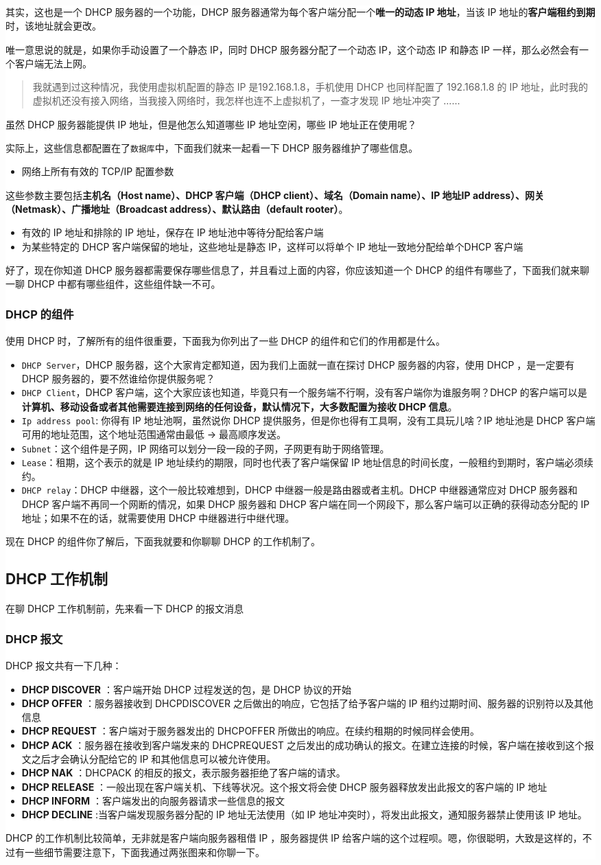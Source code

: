其实，这也是一个 DHCP 服务器的一个功能，DHCP 服务器通常为每个客户端分配一个**唯一的动态 IP 地址**，当该 IP 地址的**客户端租约到期**时，该地址就会更改。

唯一意思说的就是，如果你手动设置了一个静态 IP，同时 DHCP 服务器分配了一个动态 IP，这个动态 IP 和静态 IP 一样，那么必然会有一个客户端无法上网。

>我就遇到过这种情况，我使用虚拟机配置的静态 IP 是192.168.1.8，手机使用 DHCP 也同样配置了 192.168.1.8 的 IP 地址，此时我的虚拟机还没有接入网络，当我接入网络时，我怎样也连不上虚拟机了，一查才发现 IP 地址冲突了 ......

虽然 DHCP 服务器能提供 IP 地址，但是他怎么知道哪些 IP 地址空闲，哪些 IP 地址正在使用呢？

实际上，这些信息都配置在了`数据库`中，下面我们就来一起看一下 DHCP 服务器维护了哪些信息。

* 网络上所有有效的 TCP/IP 配置参数

这些参数主要包括**主机名（Host name）、DHCP 客户端（DHCP client）、域名（Domain name）、IP 地址IP address）、网关（Netmask）、广播地址（Broadcast address）、默认路由（default rooter）**。

* 有效的 IP 地址和排除的 IP 地址，保存在 IP 地址池中等待分配给客户端
* 为某些特定的 DHCP 客户端保留的地址，这些地址是静态 IP，这样可以将单个 IP 地址一致地分配给单个DHCP 客户端

好了，现在你知道 DHCP 服务器都需要保存哪些信息了，并且看过上面的内容，你应该知道一个 DHCP 的组件有哪些了，下面我们就来聊一聊 DHCP 中都有哪些组件，这些组件缺一不可。

### DHCP 的组件

使用 DHCP 时，了解所有的组件很重要，下面我为你列出了一些 DHCP 的组件和它们的作用都是什么。

* `DHCP Server`，DHCP 服务器，这个大家肯定都知道，因为我们上面就一直在探讨 DHCP 服务器的内容，使用 DHCP ，是一定要有 DHCP 服务器的，要不然谁给你提供服务呢？
* `DHCP Client`，DHCP 客户端，这个大家应该也知道，毕竟只有一个服务端不行啊，没有客户端你为谁服务啊？DHCP 的客户端可以是**计算机、移动设备或者其他需要连接到网络的任何设备，默认情况下，大多数配置为接收 DHCP 信息**。
* `Ip address pool`: 你得有 IP 地址池啊，虽然说你 DHCP 提供服务，但是你也得有工具啊，没有工具玩儿啥？IP 地址池是 DHCP 客户端可用的地址范围，这个地址范围通常由最低 -> 最高顺序发送。
* `Subnet`：这个组件是子网，IP 网络可以划分一段一段的子网，子网更有助于网络管理。
* `Lease`：租期，这个表示的就是 IP 地址续约的期限，同时也代表了客户端保留 IP 地址信息的时间长度，一般租约到期时，客户端必须续约。
* `DHCP relay`：DHCP 中继器，这个一般比较难想到，DHCP 中继器一般是路由器或者主机。DHCP 中继器通常应对 DHCP 服务器和 DHCP 客户端不再同一个网断的情况，如果 DHCP 服务器和 DHCP 客户端在同一个网段下，那么客户端可以正确的获得动态分配的 IP 地址；如果不在的话，就需要使用 DHCP 中继器进行中继代理。

现在 DHCP 的组件你了解后，下面我就要和你聊聊 DHCP 的工作机制了。

## DHCP 工作机制

在聊 DHCP 工作机制前，先来看一下 DHCP 的报文消息

### DHCP 报文

DHCP 报文共有一下几种：

- **DHCP DISCOVER** ：客户端开始 DHCP 过程发送的包，是 DHCP 协议的开始
- **DHCP OFFER** ：服务器接收到 DHCPDISCOVER 之后做出的响应，它包括了给予客户端的 IP 租约过期时间、服务器的识别符以及其他信息
- **DHCP REQUEST** ：客户端对于服务器发出的 DHCPOFFER 所做出的响应。在续约租期的时候同样会使用。
- **DHCP ACK** ：服务器在接收到客户端发来的 DHCPREQUEST 之后发出的成功确认的报文。在建立连接的时候，客户端在接收到这个报文之后才会确认分配给它的 IP 和其他信息可以被允许使用。
- **DHCP NAK** ：DHCPACK 的相反的报文，表示服务器拒绝了客户端的请求。
- **DHCP RELEASE** ：一般出现在客户端关机、下线等状况。这个报文将会使 DHCP 服务器释放发出此报文的客户端的 IP 地址
- **DHCP INFORM** ：客户端发出的向服务器请求一些信息的报文
- **DHCP DECLINE** :当客户端发现服务器分配的 IP 地址无法使用（如 IP 地址冲突时），将发出此报文，通知服务器禁止使用该 IP 地址。

DHCP 的工作机制比较简单，无非就是客户端向服务器租借 IP ，服务器提供 IP 给客户端的这个过程呗。嗯，你很聪明，大致是这样的，不过有一些细节需要注意下，下面我通过两张图来和你聊一下。

